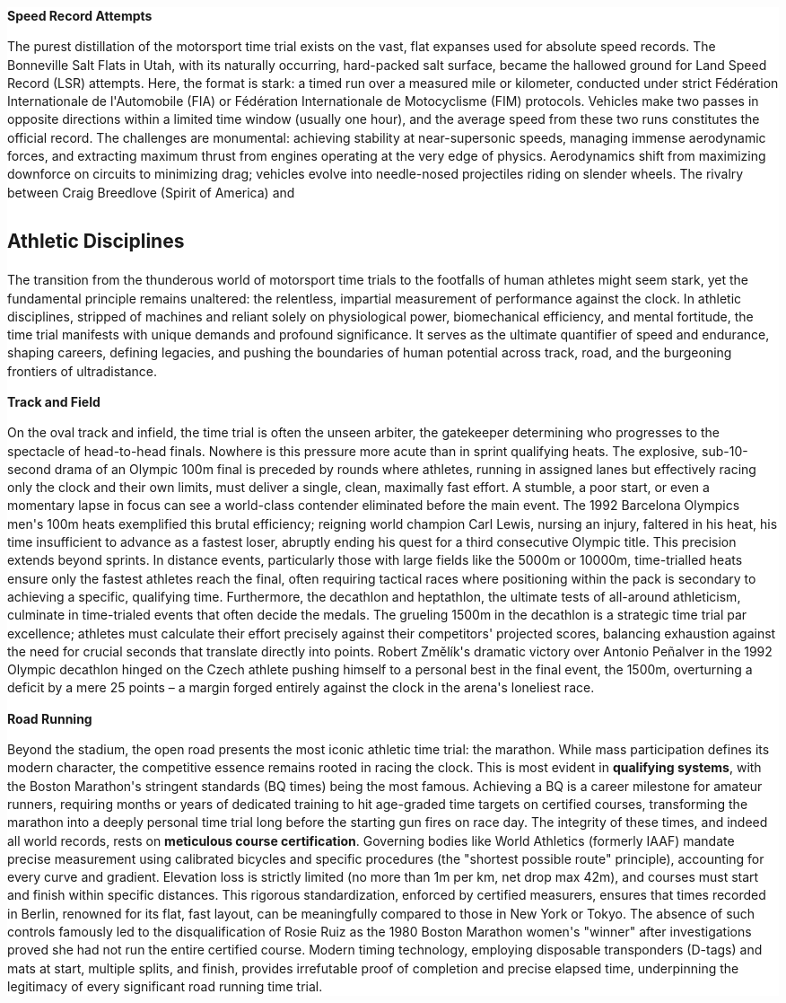 **Speed Record Attempts**

The purest distillation of the motorsport time trial exists on the vast, flat expanses used for absolute speed records. The Bonneville Salt Flats in Utah, with its naturally occurring, hard-packed salt surface, became the hallowed ground for Land Speed Record (LSR) attempts. Here, the format is stark: a timed run over a measured mile or kilometer, conducted under strict Fédération Internationale de l'Automobile (FIA) or Fédération Internationale de Motocyclisme (FIM) protocols. Vehicles make two passes in opposite directions within a limited time window (usually one hour), and the average speed from these two runs constitutes the official record. The challenges are monumental: achieving stability at near-supersonic speeds, managing immense aerodynamic forces, and extracting maximum thrust from engines operating at the very edge of physics. Aerodynamics shift from maximizing downforce on circuits to minimizing drag; vehicles evolve into needle-nosed projectiles riding on slender wheels. The rivalry between Craig Breedlove (Spirit of America) and

## Athletic Disciplines

The transition from the thunderous world of motorsport time trials to the footfalls of human athletes might seem stark, yet the fundamental principle remains unaltered: the relentless, impartial measurement of performance against the clock. In athletic disciplines, stripped of machines and reliant solely on physiological power, biomechanical efficiency, and mental fortitude, the time trial manifests with unique demands and profound significance. It serves as the ultimate quantifier of speed and endurance, shaping careers, defining legacies, and pushing the boundaries of human potential across track, road, and the burgeoning frontiers of ultradistance.

**Track and Field**

On the oval track and infield, the time trial is often the unseen arbiter, the gatekeeper determining who progresses to the spectacle of head-to-head finals. Nowhere is this pressure more acute than in sprint qualifying heats. The explosive, sub-10-second drama of an Olympic 100m final is preceded by rounds where athletes, running in assigned lanes but effectively racing only the clock and their own limits, must deliver a single, clean, maximally fast effort. A stumble, a poor start, or even a momentary lapse in focus can see a world-class contender eliminated before the main event. The 1992 Barcelona Olympics men's 100m heats exemplified this brutal efficiency; reigning world champion Carl Lewis, nursing an injury, faltered in his heat, his time insufficient to advance as a fastest loser, abruptly ending his quest for a third consecutive Olympic title. This precision extends beyond sprints. In distance events, particularly those with large fields like the 5000m or 10000m, time-trialled heats ensure only the fastest athletes reach the final, often requiring tactical races where positioning within the pack is secondary to achieving a specific, qualifying time. Furthermore, the decathlon and heptathlon, the ultimate tests of all-around athleticism, culminate in time-trialed events that often decide the medals. The grueling 1500m in the decathlon is a strategic time trial par excellence; athletes must calculate their effort precisely against their competitors' projected scores, balancing exhaustion against the need for crucial seconds that translate directly into points. Robert Změlík's dramatic victory over Antonio Peñalver in the 1992 Olympic decathlon hinged on the Czech athlete pushing himself to a personal best in the final event, the 1500m, overturning a deficit by a mere 25 points – a margin forged entirely against the clock in the arena's loneliest race.

**Road Running**

Beyond the stadium, the open road presents the most iconic athletic time trial: the marathon. While mass participation defines its modern character, the competitive essence remains rooted in racing the clock. This is most evident in **qualifying systems**, with the Boston Marathon's stringent standards (BQ times) being the most famous. Achieving a BQ is a career milestone for amateur runners, requiring months or years of dedicated training to hit age-graded time targets on certified courses, transforming the marathon into a deeply personal time trial long before the starting gun fires on race day. The integrity of these times, and indeed all world records, rests on **meticulous course certification**. Governing bodies like World Athletics (formerly IAAF) mandate precise measurement using calibrated bicycles and specific procedures (the "shortest possible route" principle), accounting for every curve and gradient. Elevation loss is strictly limited (no more than 1m per km, net drop max 42m), and courses must start and finish within specific distances. This rigorous standardization, enforced by certified measurers, ensures that times recorded in Berlin, renowned for its flat, fast layout, can be meaningfully compared to those in New York or Tokyo. The absence of such controls famously led to the disqualification of Rosie Ruiz as the 1980 Boston Marathon women's "winner" after investigations proved she had not run the entire certified course. Modern timing technology, employing disposable transponders (D-tags) and mats at start, multiple splits, and finish, provides irrefutable proof of completion and precise elapsed time, underpinning the legitimacy of every significant road running time trial.